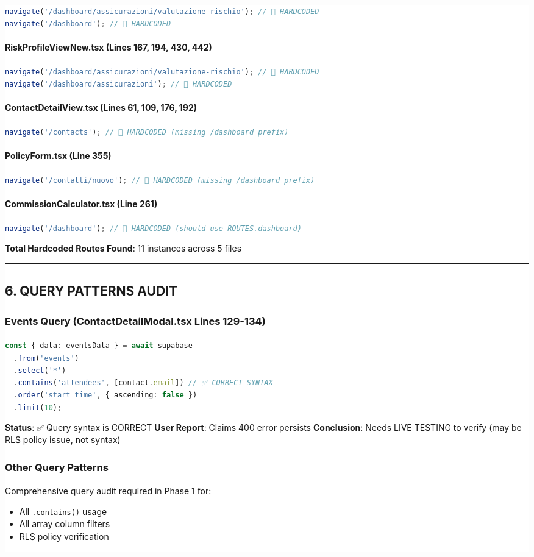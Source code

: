 ```typescript
navigate('/dashboard/assicurazioni/valutazione-rischio'); // 🔴 HARDCODED
navigate('/dashboard'); // 🔴 HARDCODED
```

#### RiskProfileViewNew.tsx (Lines 167, 194, 430, 442)

```typescript
navigate('/dashboard/assicurazioni/valutazione-rischio'); // 🔴 HARDCODED
navigate('/dashboard/assicurazioni'); // 🔴 HARDCODED
```

#### ContactDetailView.tsx (Lines 61, 109, 176, 192)

```typescript
navigate('/contacts'); // 🔴 HARDCODED (missing /dashboard prefix)
```

#### PolicyForm.tsx (Line 355)

```typescript
navigate('/contatti/nuovo'); // 🔴 HARDCODED (missing /dashboard prefix)
```

#### CommissionCalculator.tsx (Line 261)

```typescript
navigate('/dashboard'); // 🔴 HARDCODED (should use ROUTES.dashboard)
```

**Total Hardcoded Routes Found**: 11 instances across 5 files

---

## 6. QUERY PATTERNS AUDIT

### Events Query (ContactDetailModal.tsx Lines 129-134)

```typescript
const { data: eventsData } = await supabase
  .from('events')
  .select('*')
  .contains('attendees', [contact.email]) // ✅ CORRECT SYNTAX
  .order('start_time', { ascending: false })
  .limit(10);
```

**Status**: ✅ Query syntax is CORRECT
**User Report**: Claims 400 error persists
**Conclusion**: Needs LIVE TESTING to verify (may be RLS policy issue, not syntax)

### Other Query Patterns

Comprehensive query audit required in Phase 1 for:

- All `.contains()` usage
- All array column filters
- RLS policy verification

---